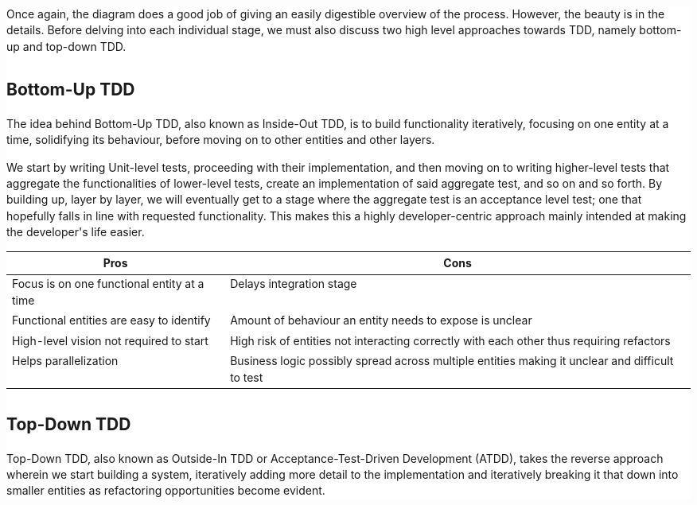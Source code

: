 Once again, the diagram does a good job of giving an easily digestible
overview of the process. However, the beauty is in the details. Before
delving into each individual stage, we must also discuss two high level
approaches towards TDD, namely bottom-up and top-down TDD.

## Bottom-Up TDD

The idea behind Bottom-Up TDD, also known as Inside-Out TDD, is to build
functionality iteratively, focusing on one entity at a time, solidifying
its behaviour, before moving on to other entities and other layers.

We start by writing Unit-level tests, proceeding with their
implementation, and then moving on to writing higher-level tests that
aggregate the functionalities of lower-level tests, create an
implementation of said aggregate test, and so on and so forth. By
building up, layer by layer, we will eventually get to a stage where the
aggregate test is an acceptance level test; one that hopefully falls in
line with requested functionality. This makes this a highly
developer-centric approach mainly intended at making the developer's
life easier.

<table class='table-bordered'>
    <thead class='table-cyan'>
        <tr>
            <th>Pros</th>
            <th>Cons</th>
        </tr>
    </thead>
    <tbody>
        <tr>
            <td>Focus is on one functional entity at a time</td>
            <td>Delays integration stage</td>
        </tr>
        <tr>
            <td>Functional entities are easy to identify</td>
            <td>Amount of behaviour an entity needs to expose is unclear</td>
        </tr>
        <tr>
            <td>High-level vision not required to start</td>
            <td>High risk of entities not interacting correctly with each other thus requiring refactors</td>
        </tr>
        <tr>
            <td>Helps parallelization</td>
            <td>Business logic possibly spread across multiple entities making it unclear and difficult to test</td>
        </tr>
    </tbody>
</table>

## Top-Down TDD

Top-Down TDD, also known as Outside-In TDD or Acceptance-Test-Driven
Development (ATDD), takes the reverse approach wherein we start building
a system, iteratively adding more detail to the implementation and
iteratively breaking it that down into smaller entities as refactoring
opportunities become evident.
